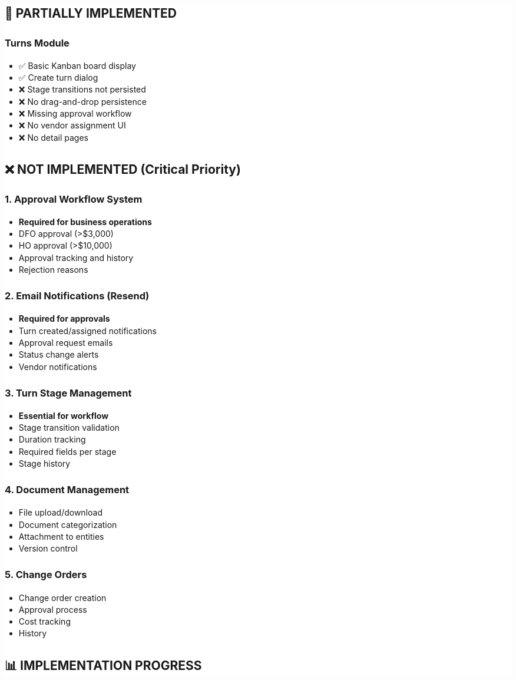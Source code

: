 ## 🔄 PARTIALLY IMPLEMENTED

### Turns Module
- ✅ Basic Kanban board display
- ✅ Create turn dialog
- ❌ Stage transitions not persisted
- ❌ No drag-and-drop persistence
- ❌ Missing approval workflow
- ❌ No vendor assignment UI
- ❌ No detail pages

## ❌ NOT IMPLEMENTED (Critical Priority)

### 1. Approval Workflow System
- **Required for business operations**
- DFO approval (>$3,000)
- HO approval (>$10,000)
- Approval tracking and history
- Rejection reasons

### 2. Email Notifications (Resend)
- **Required for approvals**
- Turn created/assigned notifications
- Approval request emails
- Status change alerts
- Vendor notifications

### 3. Turn Stage Management
- **Essential for workflow**
- Stage transition validation
- Duration tracking
- Required fields per stage
- Stage history

### 4. Document Management
- File upload/download
- Document categorization
- Attachment to entities
- Version control

### 5. Change Orders
- Change order creation
- Approval process
- Cost tracking
- History

## 📊 IMPLEMENTATION PROGRESS
